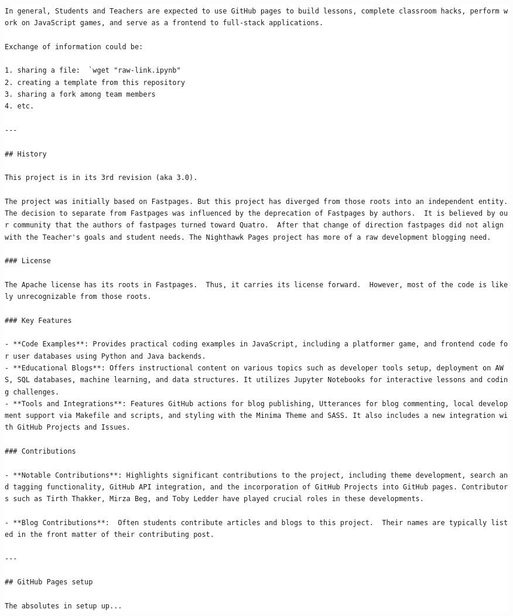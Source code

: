     In general, Students and Teachers are expected to use GitHub pages to build lessons, complete classroom hacks, perform work on JavaScript games, and serve as a frontend to full-stack applications.
    
    Exchange of information could be:
    
    1. sharing a file:  `wget "raw-link.ipynb"
    2. creating a template from this repository
    3. sharing a fork among team members
    4. etc.
    
    ---
    
    ## History
    
    This project is in its 3rd revision (aka 3.0).
    
    The project was initially based on Fastpages. But this project has diverged from those roots into an independent entity.  The decision to separate from Fastpages was influenced by the deprecation of Fastpages by authors.  It is believed by our community that the authors of fastpages turned toward Quatro.  After that change of direction fastpages did not align with the Teacher's goals and student needs. The Nighthawk Pages project has more of a raw development blogging need.
    
    ### License
    
    The Apache license has its roots in Fastpages.  Thus, it carries its license forward.  However, most of the code is likely unrecognizable from those roots.
    
    ### Key Features
    
    - **Code Examples**: Provides practical coding examples in JavaScript, including a platformer game, and frontend code for user databases using Python and Java backends.
    - **Educational Blogs**: Offers instructional content on various topics such as developer tools setup, deployment on AWS, SQL databases, machine learning, and data structures. It utilizes Jupyter Notebooks for interactive lessons and coding challenges.
    - **Tools and Integrations**: Features GitHub actions for blog publishing, Utterances for blog commenting, local development support via Makefile and scripts, and styling with the Minima Theme and SASS. It also includes a new integration with GitHub Projects and Issues.
    
    ### Contributions
    
    - **Notable Contributions**: Highlights significant contributions to the project, including theme development, search and tagging functionality, GitHub API integration, and the incorporation of GitHub Projects into GitHub pages. Contributors such as Tirth Thakker, Mirza Beg, and Toby Ledder have played crucial roles in these developments.
    
    - **Blog Contributions**:  Often students contribute articles and blogs to this project.  Their names are typically listed in the front matter of their contributing post.
    
    ---
    
    ## GitHub Pages setup
    
    The absolutes in setup up...
    